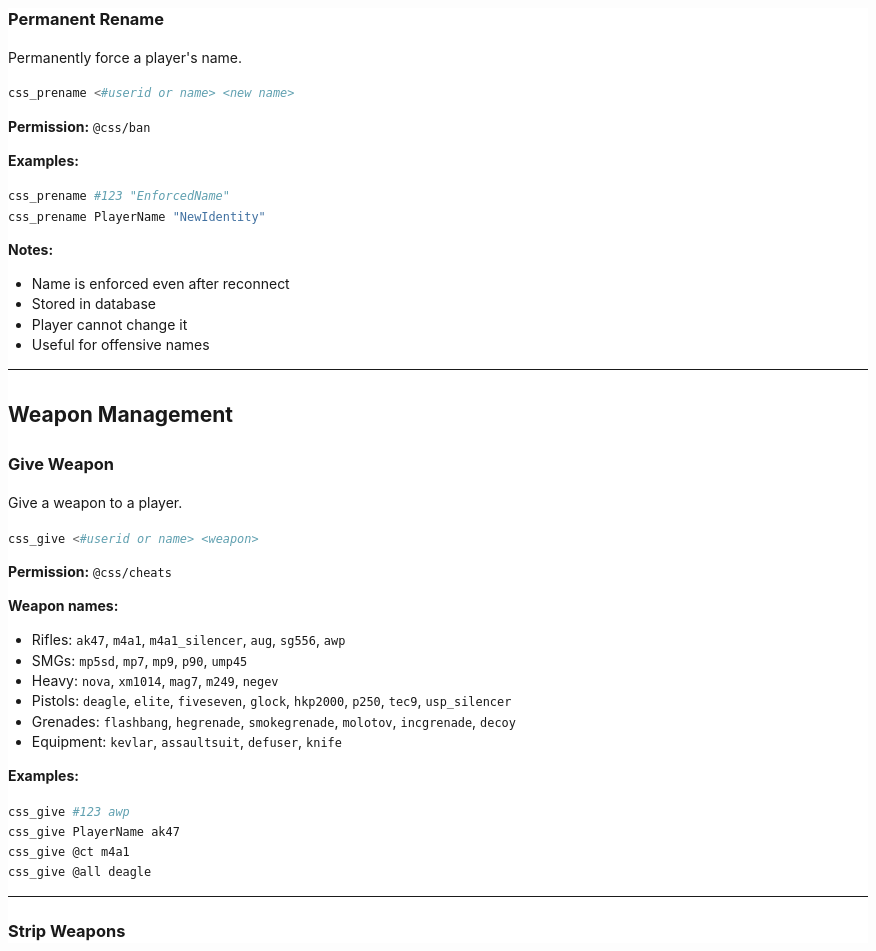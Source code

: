 
### Permanent Rename

Permanently force a player's name.

```bash
css_prename <#userid or name> <new name>
```

**Permission:** `@css/ban`

**Examples:**
```bash
css_prename #123 "EnforcedName"
css_prename PlayerName "NewIdentity"
```

**Notes:**
- Name is enforced even after reconnect
- Stored in database
- Player cannot change it
- Useful for offensive names

---

## Weapon Management

### Give Weapon

Give a weapon to a player.

```bash
css_give <#userid or name> <weapon>
```

**Permission:** `@css/cheats`

**Weapon names:**
- Rifles: `ak47`, `m4a1`, `m4a1_silencer`, `aug`, `sg556`, `awp`
- SMGs: `mp5sd`, `mp7`, `mp9`, `p90`, `ump45`
- Heavy: `nova`, `xm1014`, `mag7`, `m249`, `negev`
- Pistols: `deagle`, `elite`, `fiveseven`, `glock`, `hkp2000`, `p250`, `tec9`, `usp_silencer`
- Grenades: `flashbang`, `hegrenade`, `smokegrenade`, `molotov`, `incgrenade`, `decoy`
- Equipment: `kevlar`, `assaultsuit`, `defuser`, `knife`

**Examples:**
```bash
css_give #123 awp
css_give PlayerName ak47
css_give @ct m4a1
css_give @all deagle
```

---

### Strip Weapons
